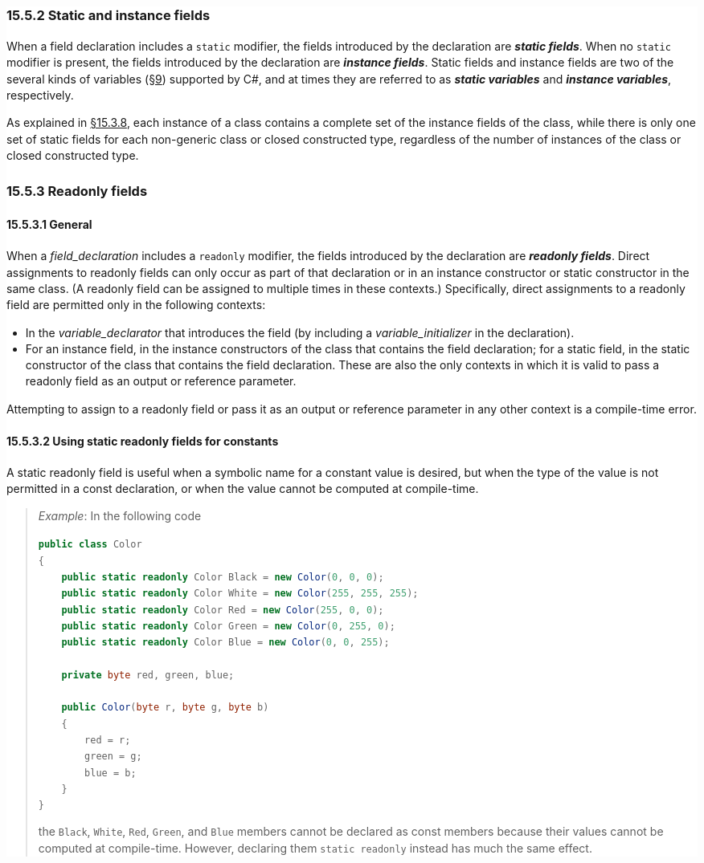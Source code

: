 ### 15.5.2 Static and instance fields

When a field declaration includes a `static` modifier, the fields introduced by the declaration are ***static fields***. When no `static` modifier is present, the fields introduced by the declaration are ***instance fields***. Static fields and instance fields are two of the several kinds of variables ([§9](variables.md#9-variables)) supported by C#, and at times they are referred to as ***static variables*** and ***instance variables***, respectively.

As explained in [§15.3.8](classes.md#1538-static-and-instance-members), each instance of a class contains a complete set of the instance fields of the class, while there is only one set of static fields for each non-generic class or closed constructed type, regardless of the number of instances of the class or closed constructed type.

### 15.5.3 Readonly fields

#### 15.5.3.1 General

When a *field_declaration* includes a `readonly` modifier, the fields introduced by the declaration are ***readonly fields***. Direct assignments to readonly fields can only occur as part of that declaration or in an instance constructor or static constructor in the same class. (A readonly field can be assigned to multiple times in these contexts.) Specifically, direct assignments to a readonly field are permitted only in the following contexts:

- In the *variable_declarator* that introduces the field (by including a *variable_initializer* in the declaration).
- For an instance field, in the instance constructors of the class that contains the field declaration; for a static field, in the static constructor of the class that contains the field declaration. These are also the only contexts in which it is valid to pass a readonly field as an output or reference parameter.

Attempting to assign to a readonly field or pass it as an output or reference parameter in any other context is a compile-time error.

#### 15.5.3.2 Using static readonly fields for constants

A static readonly field is useful when a symbolic name for a constant value is desired, but when the type of the value is not permitted in a const declaration, or when the value cannot be computed at compile-time.

> *Example*: In the following code
>
> 
> ```csharp
> public class Color
> {
>     public static readonly Color Black = new Color(0, 0, 0);
>     public static readonly Color White = new Color(255, 255, 255);
>     public static readonly Color Red = new Color(255, 0, 0);
>     public static readonly Color Green = new Color(0, 255, 0);
>     public static readonly Color Blue = new Color(0, 0, 255);
>
>     private byte red, green, blue;
>
>     public Color(byte r, byte g, byte b)
>     {
>         red = r;
>         green = g;
>         blue = b;
>     }
> }
> ```
>
> the `Black`, `White`, `Red`, `Green`, and `Blue` members cannot be declared as const members because their values cannot be computed at compile-time. However, declaring them `static readonly` instead has much the same effect.
>